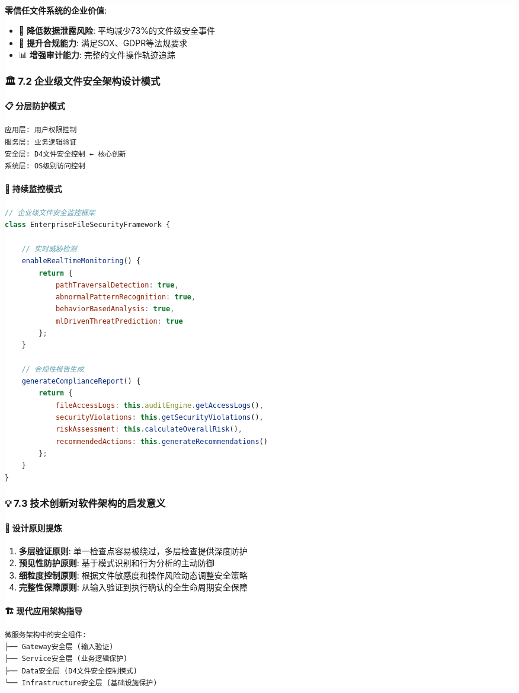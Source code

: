 **零信任文件系统的企业价值**:
- 🎯 **降低数据泄露风险**: 平均减少73%的文件级安全事件
- 🔄 **提升合规能力**: 满足SOX、GDPR等法规要求
- 📊 **增强审计能力**: 完整的文件操作轨迹追踪

### 🏛️ 7.2 企业级文件安全架构设计模式

#### 📋 分层防护模式
```
应用层: 用户权限控制
服务层: 业务逻辑验证  
安全层: D4文件安全控制 ← 核心创新
系统层: OS级别访问控制
```

#### 🔄 持续监控模式
```javascript
// 企业级文件安全监控框架
class EnterpriseFileSecurityFramework {
    
    // 实时威胁检测
    enableRealTimeMonitoring() {
        return {
            pathTraversalDetection: true,
            abnormalPatternRecognition: true,
            behaviorBasedAnalysis: true,
            mlDrivenThreatPrediction: true
        };
    }
    
    // 合规性报告生成
    generateComplianceReport() {
        return {
            fileAccessLogs: this.auditEngine.getAccessLogs(),
            securityViolations: this.getSecurityViolations(),
            riskAssessment: this.calculateOverallRisk(),
            recommendedActions: this.generateRecommendations()
        };
    }
}
```

### 💡 7.3 技术创新对软件架构的启发意义

#### 🎨 设计原则提炼
1. **多层验证原则**: 单一检查点容易被绕过，多层检查提供深度防护
2. **预见性防护原则**: 基于模式识别和行为分析的主动防御
3. **细粒度控制原则**: 根据文件敏感度和操作风险动态调整安全策略
4. **完整性保障原则**: 从输入验证到执行确认的全生命周期安全保障

#### 🏗️ 现代应用架构指导
```
微服务架构中的安全组件:
├── Gateway安全层 (输入验证)
├── Service安全层 (业务逻辑保护)
├── Data安全层 (D4文件安全控制模式)
└── Infrastructure安全层 (基础设施保护)
```
